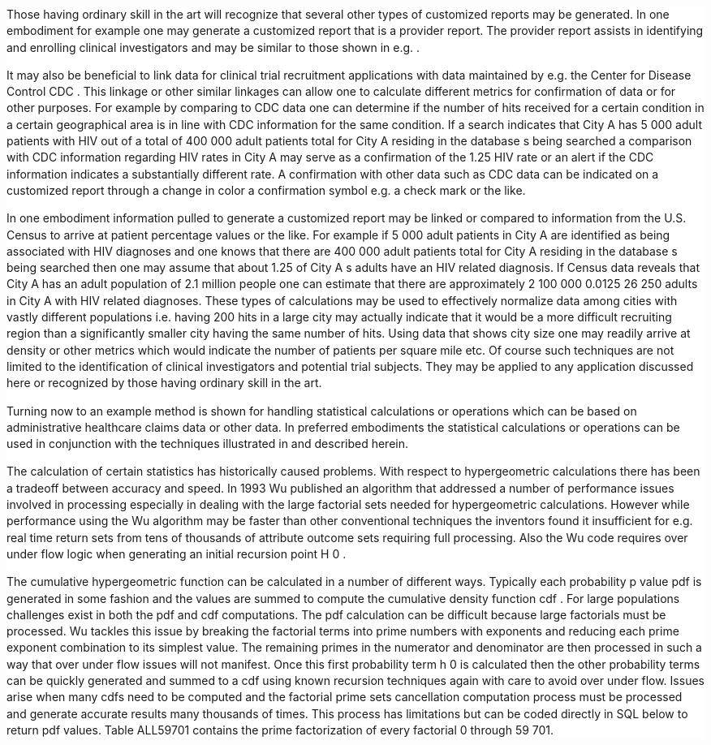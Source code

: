 Those having ordinary skill in the art will recognize that several other types of customized reports may be generated. In one embodiment for example one may generate a customized report that is a provider report. The provider report assists in identifying and enrolling clinical investigators and may be similar to those shown in e.g. .

It may also be beneficial to link data for clinical trial recruitment applications with data maintained by e.g. the Center for Disease Control CDC . This linkage or other similar linkages can allow one to calculate different metrics for confirmation of data or for other purposes. For example by comparing to CDC data one can determine if the number of hits received for a certain condition in a certain geographical area is in line with CDC information for the same condition. If a search indicates that City A has 5 000 adult patients with HIV out of a total of 400 000 adult patients total for City A residing in the database s being searched a comparison with CDC information regarding HIV rates in City A may serve as a confirmation of the 1.25 HIV rate or an alert if the CDC information indicates a substantially different rate. A confirmation with other data such as CDC data can be indicated on a customized report through a change in color a confirmation symbol e.g. a check mark or the like.

In one embodiment information pulled to generate a customized report may be linked or compared to information from the U.S. Census to arrive at patient percentage values or the like. For example if 5 000 adult patients in City A are identified as being associated with HIV diagnoses and one knows that there are 400 000 adult patients total for City A residing in the database s being searched then one may assume that about 1.25 of City A s adults have an HIV related diagnosis. If Census data reveals that City A has an adult population of 2.1 million people one can estimate that there are approximately 2 100 000 0.0125 26 250 adults in City A with HIV related diagnoses. These types of calculations may be used to effectively normalize data among cities with vastly different populations i.e. having 200 hits in a large city may actually indicate that it would be a more difficult recruiting region than a significantly smaller city having the same number of hits. Using data that shows city size one may readily arrive at density or other metrics which would indicate the number of patients per square mile etc. Of course such techniques are not limited to the identification of clinical investigators and potential trial subjects. They may be applied to any application discussed here or recognized by those having ordinary skill in the art.

Turning now to an example method is shown for handling statistical calculations or operations which can be based on administrative healthcare claims data or other data. In preferred embodiments the statistical calculations or operations can be used in conjunction with the techniques illustrated in and described herein.

The calculation of certain statistics has historically caused problems. With respect to hypergeometric calculations there has been a tradeoff between accuracy and speed. In 1993 Wu published an algorithm that addressed a number of performance issues involved in processing especially in dealing with the large factorial sets needed for hypergeometric calculations. However while performance using the Wu algorithm may be faster than other conventional techniques the inventors found it insufficient for e.g. real time return sets from tens of thousands of attribute outcome sets requiring full processing. Also the Wu code requires over under flow logic when generating an initial recursion point H 0 .

The cumulative hypergeometric function can be calculated in a number of different ways. Typically each probability p value pdf is generated in some fashion and the values are summed to compute the cumulative density function cdf . For large populations challenges exist in both the pdf and cdf computations. The pdf calculation can be difficult because large factorials must be processed. Wu tackles this issue by breaking the factorial terms into prime numbers with exponents and reducing each prime exponent combination to its simplest value. The remaining primes in the numerator and denominator are then processed in such a way that over under flow issues will not manifest. Once this first probability term h 0 is calculated then the other probability terms can be quickly generated and summed to a cdf using known recursion techniques again with care to avoid over under flow. Issues arise when many cdfs need to be computed and the factorial prime sets cancellation computation process must be processed and generate accurate results many thousands of times. This process has limitations but can be coded directly in SQL below to return pdf values. Table ALL59701 contains the prime factorization of every factorial 0 through 59 701.
